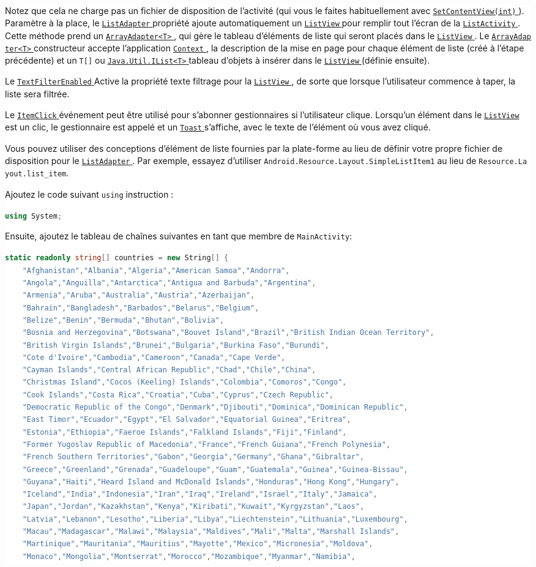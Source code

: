 Notez que cela ne charge pas un fichier de disposition de l’activité (qui vous le faites habituellement avec [ `SetContentView(int)` ](https://developer.xamarin.com/api/member/Android.App.Activity.SetContentView/(System.Int32))).
Paramètre à la place, le [ `ListAdapter` ](https://developer.xamarin.com/api/property/Android.App.ListActivity.ListAdapter/) propriété ajoute automatiquement un [ `ListView` ](https://developer.xamarin.com/api/type/Android.Widget.ListView/) pour remplir tout l’écran de la [ `ListActivity` ](https://developer.xamarin.com/api/type/Android.App.ListActivity/).
Cette méthode prend un [ `ArrayAdapter<T>` ](https://developer.xamarin.com/api/type/Android.Widget.ArrayAdapter%601/), qui gère le tableau d’éléments de liste qui seront placés dans le [ `ListView` ](https://developer.xamarin.com/api/type/Android.Widget.ListView/).
Le [ `ArrayAdapter<T>` ](https://developer.xamarin.com/api/type/Android.Widget.ArrayAdapter%601/) constructeur accepte l’application [ `Context` ](https://developer.xamarin.com/api/type/Android.Content.Context/), la description de la mise en page pour chaque élément de liste (créé à l’étape précédente) et un `T[]` ou [ `Java.Util.IList<T>` ](https://developer.xamarin.com/api/type/Java.Util.IList/) tableau d’objets à insérer dans le [ `ListView` ](https://developer.xamarin.com/api/type/Android.Widget.ListView/) (définie ensuite).

Le [ `TextFilterEnabled` ](https://developer.xamarin.com/api/property/Android.Widget.AbsListView.TextFilterEnabled/) Active la propriété texte filtrage pour la [ `ListView` ](https://developer.xamarin.com/api/type/Android.Widget.ListView/), de sorte que lorsque l’utilisateur commence à taper, la liste sera filtrée.

Le [ `ItemClick` ](https://developer.xamarin.com/api/event/Android.Widget.AdapterView.ItemClick/) événement peut être utilisé pour s’abonner gestionnaires si l’utilisateur clique. Lorsqu’un élément dans le [ `ListView` ](https://developer.xamarin.com/api/type/Android.Widget.ListView/) est un clic, le gestionnaire est appelé et un [ `Toast` ](https://developer.xamarin.com/api/type/Android.Widget.Toast/) s’affiche, avec le texte de l’élément où vous avez cliqué.

Vous pouvez utiliser des conceptions d’élément de liste fournies par la plate-forme au lieu de définir votre propre fichier de disposition pour le [ `ListAdapter` ](https://developer.xamarin.com/api/property/Android.App.ListActivity.ListAdapter/).
Par exemple, essayez d’utiliser `Android.Resource.Layout.SimpleListItem1` au lieu de `Resource.Layout.list_item`.

Ajoutez le code suivant `using` instruction :

```csharp
using System;
```
Ensuite, ajoutez le tableau de chaînes suivantes en tant que membre de `MainActivity`:

```csharp
static readonly string[] countries = new String[] {
    "Afghanistan","Albania","Algeria","American Samoa","Andorra",
    "Angola","Anguilla","Antarctica","Antigua and Barbuda","Argentina",
    "Armenia","Aruba","Australia","Austria","Azerbaijan",
    "Bahrain","Bangladesh","Barbados","Belarus","Belgium",
    "Belize","Benin","Bermuda","Bhutan","Bolivia",
    "Bosnia and Herzegovina","Botswana","Bouvet Island","Brazil","British Indian Ocean Territory",
    "British Virgin Islands","Brunei","Bulgaria","Burkina Faso","Burundi",
    "Cote d'Ivoire","Cambodia","Cameroon","Canada","Cape Verde",
    "Cayman Islands","Central African Republic","Chad","Chile","China",
    "Christmas Island","Cocos (Keeling) Islands","Colombia","Comoros","Congo",
    "Cook Islands","Costa Rica","Croatia","Cuba","Cyprus","Czech Republic",
    "Democratic Republic of the Congo","Denmark","Djibouti","Dominica","Dominican Republic",
    "East Timor","Ecuador","Egypt","El Salvador","Equatorial Guinea","Eritrea",
    "Estonia","Ethiopia","Faeroe Islands","Falkland Islands","Fiji","Finland",
    "Former Yugoslav Republic of Macedonia","France","French Guiana","French Polynesia",
    "French Southern Territories","Gabon","Georgia","Germany","Ghana","Gibraltar",
    "Greece","Greenland","Grenada","Guadeloupe","Guam","Guatemala","Guinea","Guinea-Bissau",
    "Guyana","Haiti","Heard Island and McDonald Islands","Honduras","Hong Kong","Hungary",
    "Iceland","India","Indonesia","Iran","Iraq","Ireland","Israel","Italy","Jamaica",
    "Japan","Jordan","Kazakhstan","Kenya","Kiribati","Kuwait","Kyrgyzstan","Laos",
    "Latvia","Lebanon","Lesotho","Liberia","Libya","Liechtenstein","Lithuania","Luxembourg",
    "Macau","Madagascar","Malawi","Malaysia","Maldives","Mali","Malta","Marshall Islands",
    "Martinique","Mauritania","Mauritius","Mayotte","Mexico","Micronesia","Moldova",
    "Monaco","Mongolia","Montserrat","Morocco","Mozambique","Myanmar","Namibia",
```